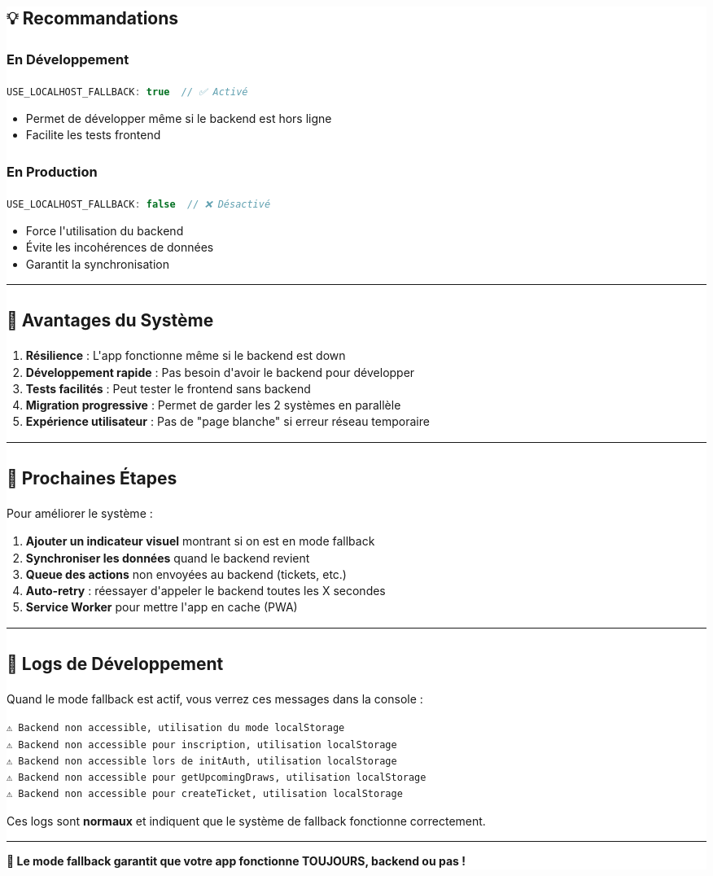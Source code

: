 
## 💡 Recommandations

### En Développement
```typescript
USE_LOCALHOST_FALLBACK: true  // ✅ Activé
```
- Permet de développer même si le backend est hors ligne
- Facilite les tests frontend

### En Production
```typescript
USE_LOCALHOST_FALLBACK: false  // ❌ Désactivé
```
- Force l'utilisation du backend
- Évite les incohérences de données
- Garantit la synchronisation

---

## 🎉 Avantages du Système

1. **Résilience** : L'app fonctionne même si le backend est down
2. **Développement rapide** : Pas besoin d'avoir le backend pour développer
3. **Tests facilités** : Peut tester le frontend sans backend
4. **Migration progressive** : Permet de garder les 2 systèmes en parallèle
5. **Expérience utilisateur** : Pas de "page blanche" si erreur réseau temporaire

---

## 🚀 Prochaines Étapes

Pour améliorer le système :

1. **Ajouter un indicateur visuel** montrant si on est en mode fallback
2. **Synchroniser les données** quand le backend revient
3. **Queue des actions** non envoyées au backend (tickets, etc.)
4. **Auto-retry** : réessayer d'appeler le backend toutes les X secondes
5. **Service Worker** pour mettre l'app en cache (PWA)

---

## 📝 Logs de Développement

Quand le mode fallback est actif, vous verrez ces messages dans la console :

```
⚠️ Backend non accessible, utilisation du mode localStorage
⚠️ Backend non accessible pour inscription, utilisation localStorage
⚠️ Backend non accessible lors de initAuth, utilisation localStorage
⚠️ Backend non accessible pour getUpcomingDraws, utilisation localStorage
⚠️ Backend non accessible pour createTicket, utilisation localStorage
```

Ces logs sont **normaux** et indiquent que le système de fallback fonctionne correctement.

---

**🎯 Le mode fallback garantit que votre app fonctionne TOUJOURS, backend ou pas !**
